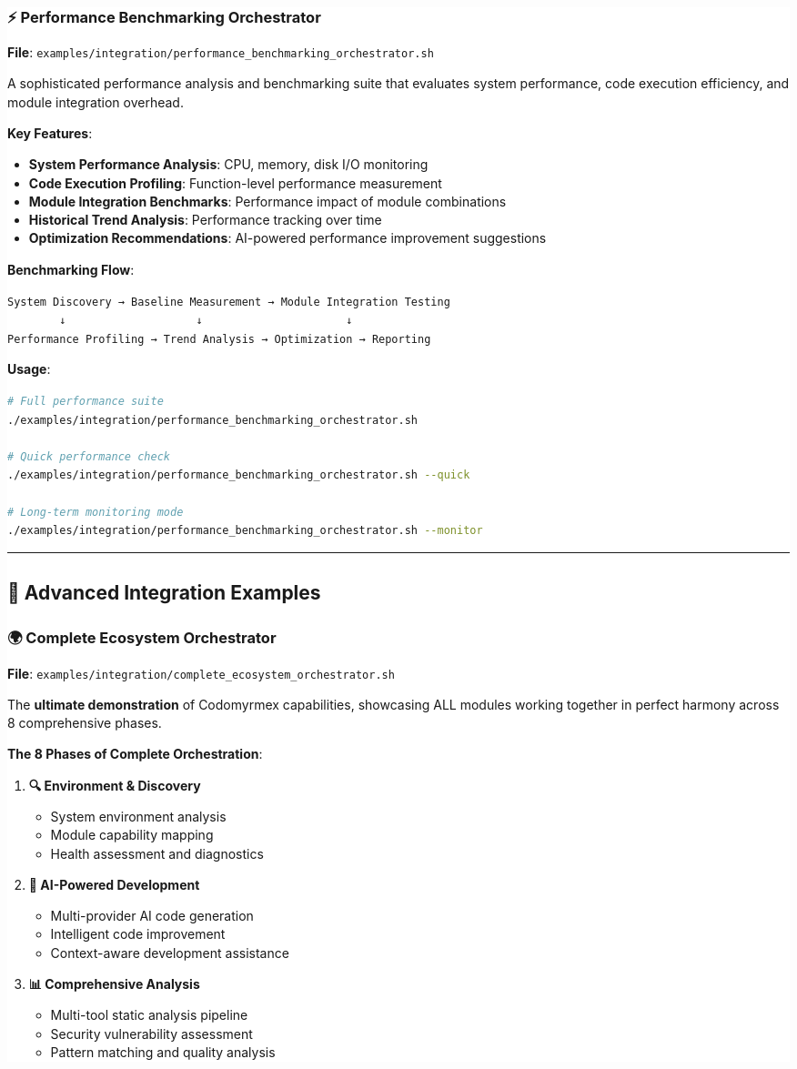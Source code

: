 ### ⚡ Performance Benchmarking Orchestrator
**File**: `examples/integration/performance_benchmarking_orchestrator.sh`

A sophisticated performance analysis and benchmarking suite that evaluates system performance, code execution efficiency, and module integration overhead.

**Key Features**:
- **System Performance Analysis**: CPU, memory, disk I/O monitoring
- **Code Execution Profiling**: Function-level performance measurement
- **Module Integration Benchmarks**: Performance impact of module combinations
- **Historical Trend Analysis**: Performance tracking over time
- **Optimization Recommendations**: AI-powered performance improvement suggestions

**Benchmarking Flow**:
```
System Discovery → Baseline Measurement → Module Integration Testing
        ↓                    ↓                      ↓
Performance Profiling → Trend Analysis → Optimization → Reporting
```

**Usage**:
```bash
# Full performance suite
./examples/integration/performance_benchmarking_orchestrator.sh

# Quick performance check
./examples/integration/performance_benchmarking_orchestrator.sh --quick

# Long-term monitoring mode
./examples/integration/performance_benchmarking_orchestrator.sh --monitor
```

---

## 🚀 Advanced Integration Examples

### 🌍 Complete Ecosystem Orchestrator
**File**: `examples/integration/complete_ecosystem_orchestrator.sh`

The **ultimate demonstration** of Codomyrmex capabilities, showcasing ALL modules working together in perfect harmony across 8 comprehensive phases.

**The 8 Phases of Complete Orchestration**:

1. **🔍 Environment & Discovery**
   - System environment analysis
   - Module capability mapping
   - Health assessment and diagnostics

2. **🤖 AI-Powered Development**
   - Multi-provider AI code generation
   - Intelligent code improvement
   - Context-aware development assistance

3. **📊 Comprehensive Analysis**
   - Multi-tool static analysis pipeline
   - Security vulnerability assessment
   - Pattern matching and quality analysis
